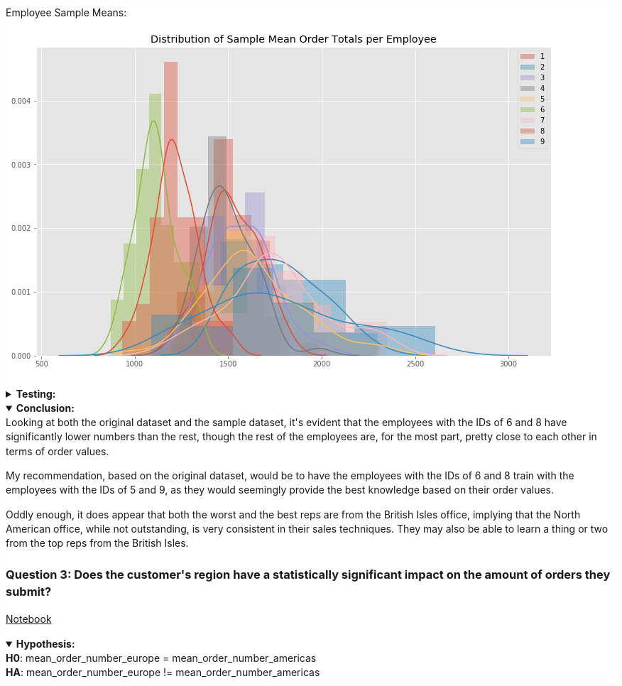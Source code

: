 Employee Sample Means:

![](Files/Q2/EmpSampleDist.png)

</details>

<details><summary><b>Testing:</b></summary></details>

<details open><summary><b>Conclusion:</b></summary>
Looking at both the original dataset and the sample dataset, it's evident that the employees with the IDs of 6 and 8 have significantly lower numbers than the rest, though the rest of the employees are, for the most part, pretty close to each other in terms of order values.

My recommendation, based on the original dataset, would be to have the employees with the IDs of 6 and 8 train with the employees with the IDs of 5 and 9, as they would seemingly provide the best knowledge based on their order values.

Oddly enough, it does appear that both the worst and the best reps are from the British Isles office, implying that the North American office, while not outstanding, is very consistent in their sales techniques. They may also be able to learn a thing or two from the top reps from the British Isles.

</details>

<a id="question_3"></a>
### Question 3: Does the customer's region have a statistically significant impact on the amount of orders they submit?
[Notebook](question_3.ipynb)
<details open><summary><b>Hypothesis:</b></summary>
<b>H0</b>: mean_order_number_europe = mean_order_number_americas<br>
<b>HA</b>: mean_order_number_europe != mean_order_number_americas<br>
    